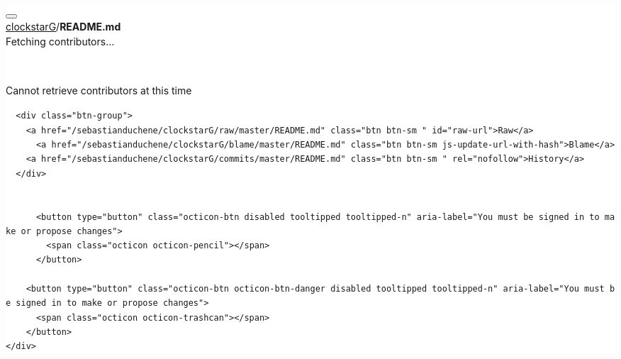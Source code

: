  <div class="btn-group right">
    <a href="/sebastianduchene/clockstarG/find/master"
          class="js-show-file-finder btn btn-sm empty-icon tooltipped tooltipped-s"
          data-pjax
          data-hotkey="t"
          aria-label="Quickly jump between files">
      <span class="octicon octicon-list-unordered"></span>
    </a>
    <button aria-label="Copy file path to clipboard" class="js-zeroclipboard btn btn-sm zeroclipboard-button" data-copied-hint="Copied!" type="button"><span class="octicon octicon-clippy"></span></button>
  </div>

  <div class="breadcrumb js-zeroclipboard-target">
    <span class='repo-root js-repo-root'><span itemscope="" itemtype="http://data-vocabulary.org/Breadcrumb"><a href="/sebastianduchene/clockstarG" class="" data-branch="master" data-direction="back" data-pjax="true" itemscope="url"><span itemprop="title">clockstarG</span></a></span></span><span class="separator">/</span><strong class="final-path">README.md</strong>
  </div>
</div>

<include-fragment class="commit commit-loader file-history-tease" src="/sebastianduchene/clockstarG/contributors/master/README.md">
  <div class="file-history-tease-header">
    Fetching contributors&hellip;
  </div>

  <div class="participation">
    <p class="loader-loading"><img alt="" height="16" src="https://assets-cdn.github.com/assets/spinners/octocat-spinner-32-EAF2F5-0bdc57d34b85c4a4de9d0d1db10cd70e8a95f33ff4f46c5a8c48b4bf4e5a9abe.gif" width="16" /></p>
    <p class="loader-error">Cannot retrieve contributors at this time</p>
  </div>
</include-fragment>
<div class="file">
  <div class="file-header">
    <div class="file-actions">

      <div class="btn-group">
        <a href="/sebastianduchene/clockstarG/raw/master/README.md" class="btn btn-sm " id="raw-url">Raw</a>
          <a href="/sebastianduchene/clockstarG/blame/master/README.md" class="btn btn-sm js-update-url-with-hash">Blame</a>
        <a href="/sebastianduchene/clockstarG/commits/master/README.md" class="btn btn-sm " rel="nofollow">History</a>
      </div>


          <button type="button" class="octicon-btn disabled tooltipped tooltipped-n" aria-label="You must be signed in to make or propose changes">
            <span class="octicon octicon-pencil"></span>
          </button>

        <button type="button" class="octicon-btn octicon-btn-danger disabled tooltipped tooltipped-n" aria-label="You must be signed in to make or propose changes">
          <span class="octicon octicon-trashcan"></span>
        </button>
    </div>
